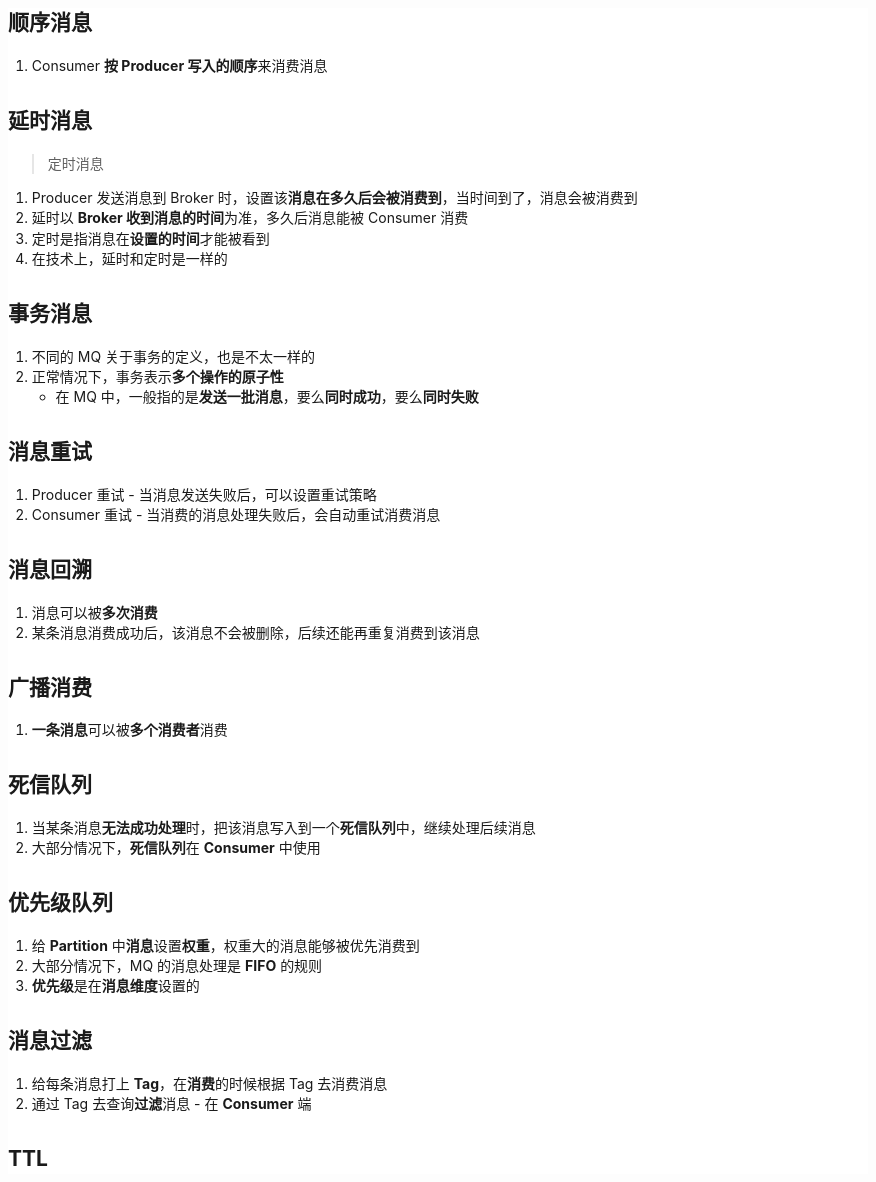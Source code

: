 ## 顺序消息

1. Consumer **按 Producer 写入的顺序**来消费消息

## 延时消息

> 定时消息

1. Producer 发送消息到 Broker 时，设置该**消息在多久后会被消费到**，当时间到了，消息会被消费到
2. 延时以 **Broker 收到消息的时间**为准，多久后消息能被 Consumer 消费
3. 定时是指消息在**设置的时间**才能被看到
4. 在技术上，延时和定时是一样的

## 事务消息

1. 不同的 MQ 关于事务的定义，也是不太一样的
2. 正常情况下，事务表示**多个操作的原子性**
   - 在 MQ 中，一般指的是**发送一批消息**，要么**同时成功**，要么**同时失败**

## 消息重试

1. Producer 重试 - 当消息发送失败后，可以设置重试策略
2. Consumer 重试 - 当消费的消息处理失败后，会自动重试消费消息

## 消息回溯

1. 消息可以被**多次消费**
2. 某条消息消费成功后，该消息不会被删除，后续还能再重复消费到该消息

## 广播消费

1. **一条消息**可以被**多个消费者**消费

## 死信队列

1. 当某条消息**无法成功处理**时，把该消息写入到一个**死信队列**中，继续处理后续消息
2. 大部分情况下，**死信队列**在 **Consumer** 中使用

## 优先级队列

1. 给 **Partition** 中**消息**设置**权重**，权重大的消息能够被优先消费到
2. 大部分情况下，MQ 的消息处理是 **FIFO** 的规则
3. **优先级**是在**消息维度**设置的

## 消息过滤

1. 给每条消息打上 **Tag**，在**消费**的时候根据 Tag 去消费消息
2. 通过 Tag 去查询**过滤**消息 - 在 **Consumer** 端

## TTL
